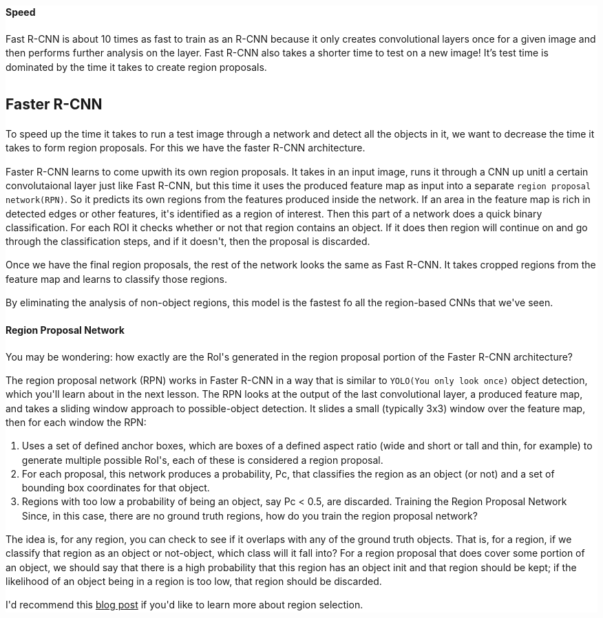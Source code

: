 #### Speed
Fast R-CNN is about 10 times as fast to train as an R-CNN because it only creates convolutional layers once for a given image and then performs further analysis on the layer. Fast R-CNN also takes a shorter time to test on a new image! It’s test time is dominated by the time it takes to create region proposals.

## Faster R-CNN
To speed up the time it takes to run a test image through a network and detect all the objects in it, we want to decrease the time it takes to form region proposals. For this we have the faster R-CNN architecture.

Faster R-CNN learns to come upwith its own region proposals. It takes in an input image, runs it through a CNN up unitl a certain convolutaional layer just like Fast R-CNN, but this time it uses the produced feature map as input into a separate `region proposal network(RPN)`. So it predicts its own regions from the features produced inside the network. If an area in the feature map is rich in detected edges or other features, it's identified as a region of interest. Then this part of a network does a quick binary classification. For each ROI it checks whether or not that region contains an object. If it does then region will continue on and go through the classification steps, and if it doesn't, then the proposal is discarded.

Once we have the final region proposals, the rest of the network looks the same as Fast R-CNN. It takes cropped regions from the feature map and learns to classify those regions.

By eliminating the analysis of non-object regions, this model is the fastest fo all the region-based CNNs that we've seen.

#### Region Proposal Network
You may be wondering: how exactly are the RoI's generated in the region proposal portion of the Faster R-CNN architecture?

The region proposal network (RPN) works in Faster R-CNN in a way that is similar to `YOLO(You only look once)` object detection, which you'll learn about in the next lesson. The RPN looks at the output of the last convolutional layer, a produced feature map, and takes a sliding window approach to possible-object detection. It slides a small (typically 3x3) window over the feature map, then for each window the RPN:

1. Uses a set of defined anchor boxes, which are boxes of a defined aspect ratio (wide and short or tall and thin, for example) to generate multiple possible RoI's, each of these is considered a region proposal.
2. For each proposal, this network produces a probability, Pc, that classifies the region as an object (or not) and a set of bounding box coordinates for that object.
3. Regions with too low a probability of being an object, say Pc < 0.5, are discarded.
Training the Region Proposal Network
Since, in this case, there are no ground truth regions, how do you train the region proposal network?

The idea is, for any region, you can check to see if it overlaps with any of the ground truth objects. That is, for a region, if we classify that region as an object or not-object, which class will it fall into? For a region proposal that does cover some portion of an object, we should say that there is a high probability that this region has an object init and that region should be kept; if the likelihood of an object being in a region is too low, that region should be discarded.

I'd recommend this [blog post](https://towardsdatascience.com/deep-learning-for-object-detection-a-comprehensive-review-73930816d8d9) if you'd like to learn more about region selection.
